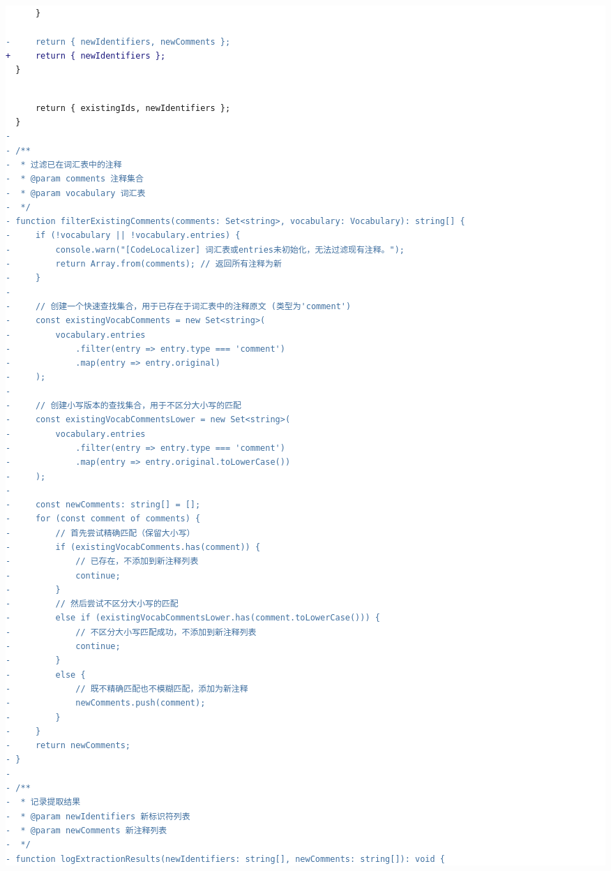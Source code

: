 ```diff
      }
  
-     return { newIdentifiers, newComments };
+     return { newIdentifiers };
  }
  
```

```diff
      return { existingIds, newIdentifiers };
  }
- 
- /**
-  * 过滤已在词汇表中的注释
-  * @param comments 注释集合
-  * @param vocabulary 词汇表
-  */
- function filterExistingComments(comments: Set<string>, vocabulary: Vocabulary): string[] {
-     if (!vocabulary || !vocabulary.entries) {
-         console.warn("[CodeLocalizer] 词汇表或entries未初始化，无法过滤现有注释。");
-         return Array.from(comments); // 返回所有注释为新
-     }
- 
-     // 创建一个快速查找集合，用于已存在于词汇表中的注释原文 (类型为'comment')
-     const existingVocabComments = new Set<string>(
-         vocabulary.entries
-             .filter(entry => entry.type === 'comment')
-             .map(entry => entry.original)
-     );
-     
-     // 创建小写版本的查找集合，用于不区分大小写的匹配
-     const existingVocabCommentsLower = new Set<string>(
-         vocabulary.entries
-             .filter(entry => entry.type === 'comment')
-             .map(entry => entry.original.toLowerCase())
-     );
- 
-     const newComments: string[] = [];
-     for (const comment of comments) {
-         // 首先尝试精确匹配（保留大小写）
-         if (existingVocabComments.has(comment)) {
-             // 已存在，不添加到新注释列表
-             continue;
-         }
-         // 然后尝试不区分大小写的匹配
-         else if (existingVocabCommentsLower.has(comment.toLowerCase())) {
-             // 不区分大小写匹配成功，不添加到新注释列表
-             continue;
-         }
-         else {
-             // 既不精确匹配也不模糊匹配，添加为新注释
-             newComments.push(comment);
-         }
-     }
-     return newComments;
- }
- 
- /**
-  * 记录提取结果
-  * @param newIdentifiers 新标识符列表
-  * @param newComments 新注释列表
-  */
- function logExtractionResults(newIdentifiers: string[], newComments: string[]): void {
```